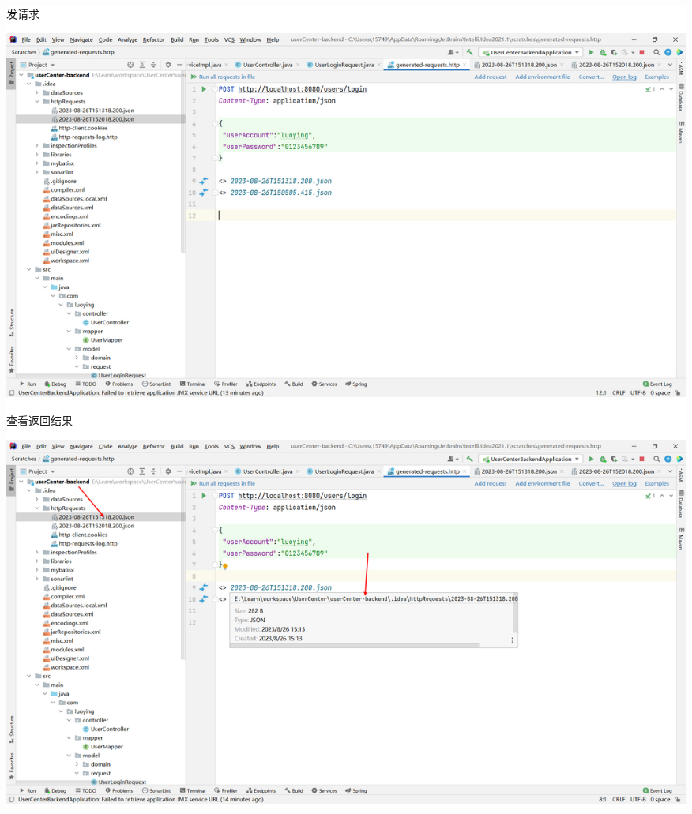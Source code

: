 发请求

![image-20230826152456817](assets/image-20230826152456817.png)

查看返回结果

![image-20230826152630680](assets/image-20230826152630680.png)

